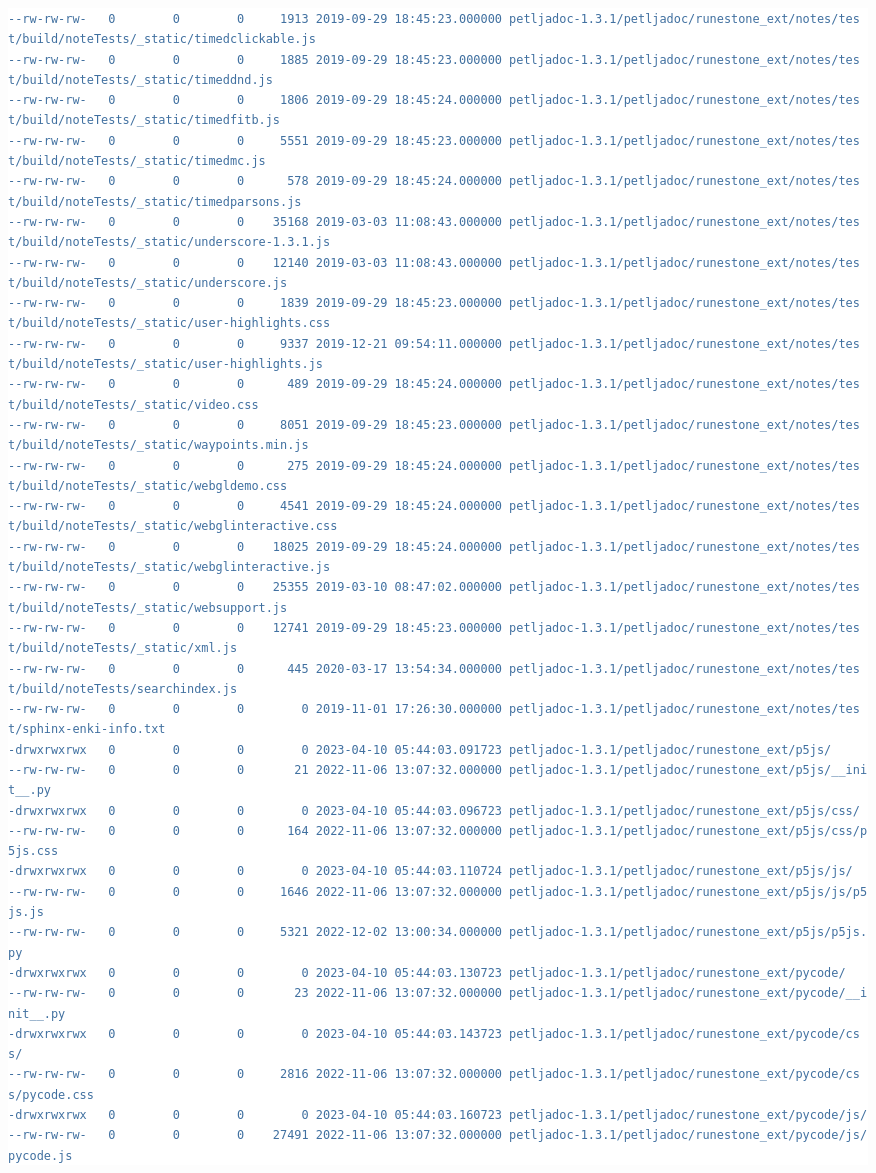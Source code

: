 ```diff
--rw-rw-rw-   0        0        0     1913 2019-09-29 18:45:23.000000 petljadoc-1.3.1/petljadoc/runestone_ext/notes/test/build/noteTests/_static/timedclickable.js
--rw-rw-rw-   0        0        0     1885 2019-09-29 18:45:23.000000 petljadoc-1.3.1/petljadoc/runestone_ext/notes/test/build/noteTests/_static/timeddnd.js
--rw-rw-rw-   0        0        0     1806 2019-09-29 18:45:24.000000 petljadoc-1.3.1/petljadoc/runestone_ext/notes/test/build/noteTests/_static/timedfitb.js
--rw-rw-rw-   0        0        0     5551 2019-09-29 18:45:23.000000 petljadoc-1.3.1/petljadoc/runestone_ext/notes/test/build/noteTests/_static/timedmc.js
--rw-rw-rw-   0        0        0      578 2019-09-29 18:45:24.000000 petljadoc-1.3.1/petljadoc/runestone_ext/notes/test/build/noteTests/_static/timedparsons.js
--rw-rw-rw-   0        0        0    35168 2019-03-03 11:08:43.000000 petljadoc-1.3.1/petljadoc/runestone_ext/notes/test/build/noteTests/_static/underscore-1.3.1.js
--rw-rw-rw-   0        0        0    12140 2019-03-03 11:08:43.000000 petljadoc-1.3.1/petljadoc/runestone_ext/notes/test/build/noteTests/_static/underscore.js
--rw-rw-rw-   0        0        0     1839 2019-09-29 18:45:23.000000 petljadoc-1.3.1/petljadoc/runestone_ext/notes/test/build/noteTests/_static/user-highlights.css
--rw-rw-rw-   0        0        0     9337 2019-12-21 09:54:11.000000 petljadoc-1.3.1/petljadoc/runestone_ext/notes/test/build/noteTests/_static/user-highlights.js
--rw-rw-rw-   0        0        0      489 2019-09-29 18:45:24.000000 petljadoc-1.3.1/petljadoc/runestone_ext/notes/test/build/noteTests/_static/video.css
--rw-rw-rw-   0        0        0     8051 2019-09-29 18:45:23.000000 petljadoc-1.3.1/petljadoc/runestone_ext/notes/test/build/noteTests/_static/waypoints.min.js
--rw-rw-rw-   0        0        0      275 2019-09-29 18:45:24.000000 petljadoc-1.3.1/petljadoc/runestone_ext/notes/test/build/noteTests/_static/webgldemo.css
--rw-rw-rw-   0        0        0     4541 2019-09-29 18:45:24.000000 petljadoc-1.3.1/petljadoc/runestone_ext/notes/test/build/noteTests/_static/webglinteractive.css
--rw-rw-rw-   0        0        0    18025 2019-09-29 18:45:24.000000 petljadoc-1.3.1/petljadoc/runestone_ext/notes/test/build/noteTests/_static/webglinteractive.js
--rw-rw-rw-   0        0        0    25355 2019-03-10 08:47:02.000000 petljadoc-1.3.1/petljadoc/runestone_ext/notes/test/build/noteTests/_static/websupport.js
--rw-rw-rw-   0        0        0    12741 2019-09-29 18:45:23.000000 petljadoc-1.3.1/petljadoc/runestone_ext/notes/test/build/noteTests/_static/xml.js
--rw-rw-rw-   0        0        0      445 2020-03-17 13:54:34.000000 petljadoc-1.3.1/petljadoc/runestone_ext/notes/test/build/noteTests/searchindex.js
--rw-rw-rw-   0        0        0        0 2019-11-01 17:26:30.000000 petljadoc-1.3.1/petljadoc/runestone_ext/notes/test/sphinx-enki-info.txt
-drwxrwxrwx   0        0        0        0 2023-04-10 05:44:03.091723 petljadoc-1.3.1/petljadoc/runestone_ext/p5js/
--rw-rw-rw-   0        0        0       21 2022-11-06 13:07:32.000000 petljadoc-1.3.1/petljadoc/runestone_ext/p5js/__init__.py
-drwxrwxrwx   0        0        0        0 2023-04-10 05:44:03.096723 petljadoc-1.3.1/petljadoc/runestone_ext/p5js/css/
--rw-rw-rw-   0        0        0      164 2022-11-06 13:07:32.000000 petljadoc-1.3.1/petljadoc/runestone_ext/p5js/css/p5js.css
-drwxrwxrwx   0        0        0        0 2023-04-10 05:44:03.110724 petljadoc-1.3.1/petljadoc/runestone_ext/p5js/js/
--rw-rw-rw-   0        0        0     1646 2022-11-06 13:07:32.000000 petljadoc-1.3.1/petljadoc/runestone_ext/p5js/js/p5js.js
--rw-rw-rw-   0        0        0     5321 2022-12-02 13:00:34.000000 petljadoc-1.3.1/petljadoc/runestone_ext/p5js/p5js.py
-drwxrwxrwx   0        0        0        0 2023-04-10 05:44:03.130723 petljadoc-1.3.1/petljadoc/runestone_ext/pycode/
--rw-rw-rw-   0        0        0       23 2022-11-06 13:07:32.000000 petljadoc-1.3.1/petljadoc/runestone_ext/pycode/__init__.py
-drwxrwxrwx   0        0        0        0 2023-04-10 05:44:03.143723 petljadoc-1.3.1/petljadoc/runestone_ext/pycode/css/
--rw-rw-rw-   0        0        0     2816 2022-11-06 13:07:32.000000 petljadoc-1.3.1/petljadoc/runestone_ext/pycode/css/pycode.css
-drwxrwxrwx   0        0        0        0 2023-04-10 05:44:03.160723 petljadoc-1.3.1/petljadoc/runestone_ext/pycode/js/
--rw-rw-rw-   0        0        0    27491 2022-11-06 13:07:32.000000 petljadoc-1.3.1/petljadoc/runestone_ext/pycode/js/pycode.js
```